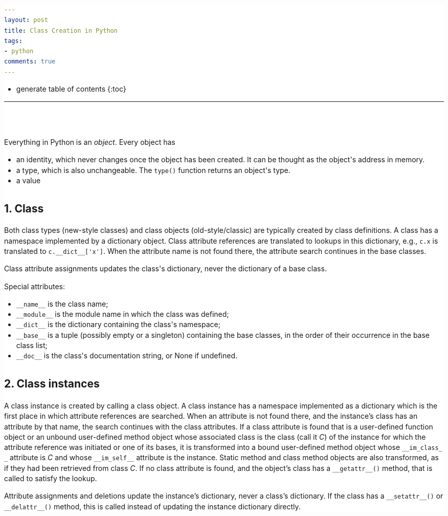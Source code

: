 ```yaml
---
layout: post
title: Class Creation in Python
tags:
- python
comments: true
---
```


* generate table of contents
{:toc}
-----
<br><br>

Everything in Python is an *object*. Every object has

- an identity, which never changes once the object has been created. It can be thought as the object's address in memory.
- a type, which is also unchangeable. The `type()` function returns an object's type.
- a value

## 1. Class

Both class types (new-style classes) and class objects (old-style/classic) are typically created by class definitions. A class has a namespace implemented by a dictionary object. Class attribute references are translated to lookups in this dictionary, e.g., `c.x` is translated to `c.__dict__['x']`. When the attribute name is not found there, the attribute search continues in the base classes.

Class attribute assignments updates the class's dictionary, never the dictionary of a base class.

Special attributes:

  - `__name__` is the class name;
  - `__module__` is the module name in which the class was defined;
  - `__dict__` is the dictionary containing the class's namespace;
  - `__base__` is a tuple (possibly empty or a singleton) containing the base classes, in the order of their occurrence in the base class list;
  - `__doc__` is the class's documentation string, or None if undefined.

## 2. Class instances
A class instance is created by calling a class object. A class instance has a namespace implemented as a dictionary which is the first place in which attribute references are searched. When an attribute is not found there, and the instance’s class has an attribute by that name, the search continues with the class attributes. If a class attribute is found that is a user-defined function object or an unbound user-defined method object whose associated class is the class (call it *C*) of the instance for which the attribute reference was initiated or one of its bases, it is transformed into a bound user-defined method object whose `__im_class__` attribute is *C* and whose `__im_self__` attribute is the instance. Static method and class method objects are also transformed, as if they had been retrieved from class *C*. If no class attribute is found, and the object’s class has a `__getattr__()` method, that is called to satisfy the lookup.

Attribute assignments and deletions update the instance’s dictionary, never a class’s dictionary. If the class has a `__setattr__()` or `__delattr__()` method, this is called instead of updating the instance dictionary directly.
